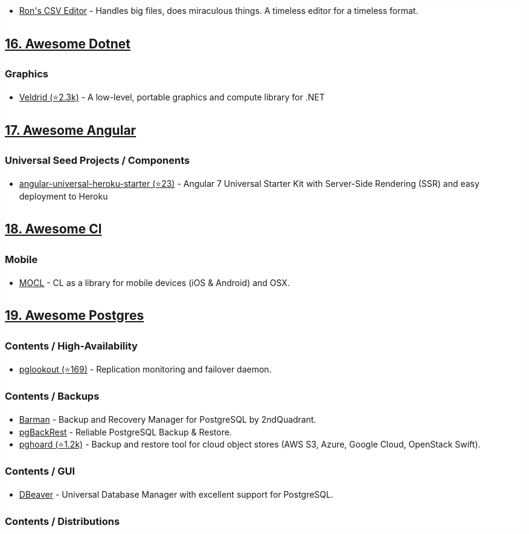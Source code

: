 *   [Ron's CSV Editor](https://www.ronsplace.eu/products/ronseditor) - Handles big files, does miraculous things. A timeless editor for a timeless format.

## [16. Awesome Dotnet](/content/quozd/awesome-dotnet/week/README.md)

### Graphics

*   [Veldrid (⭐2.3k)](https://github.com/mellinoe/veldrid) - A low-level, portable graphics and compute library for .NET

## [17. Awesome Angular](/content/PatrickJS/awesome-angular/week/README.md)

### Universal Seed Projects / Components

*   [angular-universal-heroku-starter (⭐23)](https://github.com/Alex61NN5/angular-universal-heroku-starter) - Angular 7 Universal Starter Kit with Server-Side Rendering (SSR) and easy deployment to Heroku

## [18. Awesome Cl](/content/CodyReichert/awesome-cl/week/README.md)

### Mobile

*   [MOCL](https://wukix.com/mocl) - CL as a library for mobile devices (iOS & Android) and OSX.

## [19. Awesome Postgres](/content/dhamaniasad/awesome-postgres/week/README.md)

### Contents / High-Availability

*   [pglookout (⭐169)](https://github.com/aiven/pglookout) - Replication monitoring and failover daemon.

### Contents / Backups

*   [Barman](https://www.pgbarman.org/index.html) - Backup and Recovery Manager for PostgreSQL by 2ndQuadrant.
*   [pgBackRest](https://pgbackrest.org/)  - Reliable PostgreSQL Backup & Restore.
*   [pghoard (⭐1.2k)](https://github.com/aiven/pghoard) - Backup and restore tool for cloud object stores (AWS S3, Azure, Google Cloud, OpenStack Swift).

### Contents / GUI

*   [DBeaver](https://dbeaver.io/) - Universal Database Manager with excellent support for PostgreSQL.

### Contents / Distributions
